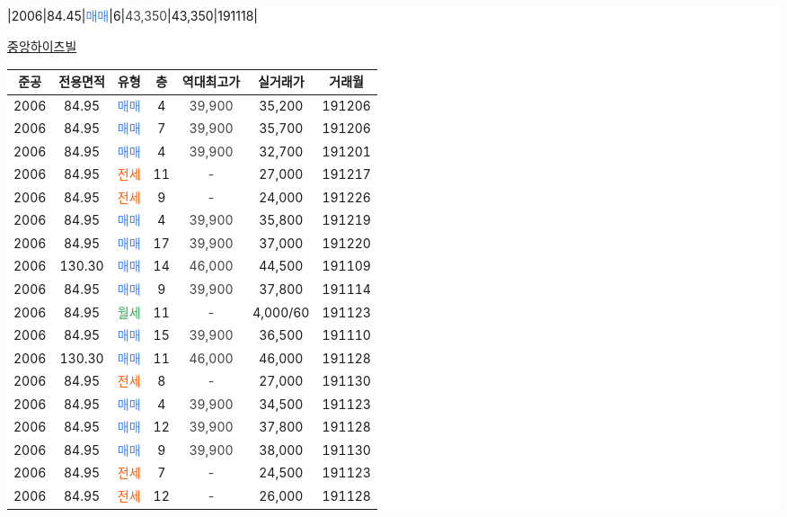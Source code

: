 |2006|84.45|<span style="color:#4285f3">매매</span>|6|<span style="color:#444444">43,350</span>|43,350|191118|

[중앙하이츠빌](https://search.naver.com/search.naver?query=%EB%8C%80%EC%A0%84%EA%B4%91%EC%97%AD%EC%8B%9C+%EC%9C%A0%EC%84%B1%EA%B5%AC+%EA%B4%80%ED%8F%89%EB%8F%99+%EC%A4%91%EC%95%99%ED%95%98%EC%9D%B4%EC%B8%A0%EB%B9%8C)

|준공|전용면적|유형|층|역대최고가|실거래가|거래월|
|:---:|:---:|:---:|:---:|:---:|:---:|:---:|
|2006|84.95|<span style="color:#4285f3">매매</span>|4|<span style="color:#444444">39,900</span>|35,200|191206|
|2006|84.95|<span style="color:#4285f3">매매</span>|7|<span style="color:#444444">39,900</span>|35,700|191206|
|2006|84.95|<span style="color:#4285f3">매매</span>|4|<span style="color:#444444">39,900</span>|32,700|191201|
|2006|84.95|<span style="color:#ff5a00">전세</span>|11|<span style="color:#444444">-</span>|27,000|191217|
|2006|84.95|<span style="color:#ff5a00">전세</span>|9|<span style="color:#444444">-</span>|24,000|191226|
|2006|84.95|<span style="color:#4285f3">매매</span>|4|<span style="color:#444444">39,900</span>|35,800|191219|
|2006|84.95|<span style="color:#4285f3">매매</span>|17|<span style="color:#444444">39,900</span>|37,000|191220|
|2006|130.30|<span style="color:#4285f3">매매</span>|14|<span style="color:#444444">46,000</span>|44,500|191109|
|2006|84.95|<span style="color:#4285f3">매매</span>|9|<span style="color:#444444">39,900</span>|37,800|191114|
|2006|84.95|<span style="color:#34a853">월세</span>|11|<span style="color:#444444">-</span>|4,000/60|191123|
|2006|84.95|<span style="color:#4285f3">매매</span>|15|<span style="color:#444444">39,900</span>|36,500|191110|
|2006|130.30|<span style="color:#4285f3">매매</span>|11|<span style="color:#444444">46,000</span>|46,000|191128|
|2006|84.95|<span style="color:#ff5a00">전세</span>|8|<span style="color:#444444">-</span>|27,000|191130|
|2006|84.95|<span style="color:#4285f3">매매</span>|4|<span style="color:#444444">39,900</span>|34,500|191123|
|2006|84.95|<span style="color:#4285f3">매매</span>|12|<span style="color:#444444">39,900</span>|37,800|191128|
|2006|84.95|<span style="color:#4285f3">매매</span>|9|<span style="color:#444444">39,900</span>|38,000|191130|
|2006|84.95|<span style="color:#ff5a00">전세</span>|7|<span style="color:#444444">-</span>|24,500|191123|
|2006|84.95|<span style="color:#ff5a00">전세</span>|12|<span style="color:#444444">-</span>|26,000|191128|


<script async src="//pagead2.googlesyndication.com/pagead/js/adsbygoogle.js"></script>

<ins class="adsbygoogle"
     style="display:block"
     data-ad-client="ca-pub-2446590836940007"
     data-ad-slot="1659523306"
     data-ad-format="auto"
     data-full-width-responsive="true"></ins>
<script>
(adsbygoogle = window.adsbygoogle || []).push({});
</script>

